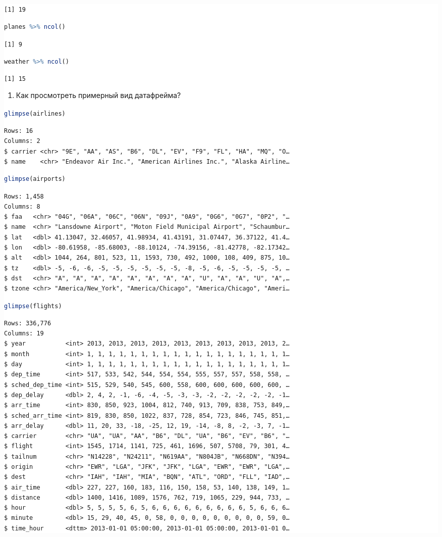     [1] 19

``` r
planes %>% ncol()
```

    [1] 9

``` r
weather %>% ncol()
```

    [1] 15

1.  Как просмотреть примерный вид датафрейма?

``` r
glimpse(airlines)
```

    Rows: 16
    Columns: 2
    $ carrier <chr> "9E", "AA", "AS", "B6", "DL", "EV", "F9", "FL", "HA", "MQ", "O…
    $ name    <chr> "Endeavor Air Inc.", "American Airlines Inc.", "Alaska Airline…

``` r
glimpse(airports)
```

    Rows: 1,458
    Columns: 8
    $ faa   <chr> "04G", "06A", "06C", "06N", "09J", "0A9", "0G6", "0G7", "0P2", "…
    $ name  <chr> "Lansdowne Airport", "Moton Field Municipal Airport", "Schaumbur…
    $ lat   <dbl> 41.13047, 32.46057, 41.98934, 41.43191, 31.07447, 36.37122, 41.4…
    $ lon   <dbl> -80.61958, -85.68003, -88.10124, -74.39156, -81.42778, -82.17342…
    $ alt   <dbl> 1044, 264, 801, 523, 11, 1593, 730, 492, 1000, 108, 409, 875, 10…
    $ tz    <dbl> -5, -6, -6, -5, -5, -5, -5, -5, -5, -8, -5, -6, -5, -5, -5, -5, …
    $ dst   <chr> "A", "A", "A", "A", "A", "A", "A", "A", "U", "A", "A", "U", "A",…
    $ tzone <chr> "America/New_York", "America/Chicago", "America/Chicago", "Ameri…

``` r
glimpse(flights)
```

    Rows: 336,776
    Columns: 19
    $ year           <int> 2013, 2013, 2013, 2013, 2013, 2013, 2013, 2013, 2013, 2…
    $ month          <int> 1, 1, 1, 1, 1, 1, 1, 1, 1, 1, 1, 1, 1, 1, 1, 1, 1, 1, 1…
    $ day            <int> 1, 1, 1, 1, 1, 1, 1, 1, 1, 1, 1, 1, 1, 1, 1, 1, 1, 1, 1…
    $ dep_time       <int> 517, 533, 542, 544, 554, 554, 555, 557, 557, 558, 558, …
    $ sched_dep_time <int> 515, 529, 540, 545, 600, 558, 600, 600, 600, 600, 600, …
    $ dep_delay      <dbl> 2, 4, 2, -1, -6, -4, -5, -3, -3, -2, -2, -2, -2, -2, -1…
    $ arr_time       <int> 830, 850, 923, 1004, 812, 740, 913, 709, 838, 753, 849,…
    $ sched_arr_time <int> 819, 830, 850, 1022, 837, 728, 854, 723, 846, 745, 851,…
    $ arr_delay      <dbl> 11, 20, 33, -18, -25, 12, 19, -14, -8, 8, -2, -3, 7, -1…
    $ carrier        <chr> "UA", "UA", "AA", "B6", "DL", "UA", "B6", "EV", "B6", "…
    $ flight         <int> 1545, 1714, 1141, 725, 461, 1696, 507, 5708, 79, 301, 4…
    $ tailnum        <chr> "N14228", "N24211", "N619AA", "N804JB", "N668DN", "N394…
    $ origin         <chr> "EWR", "LGA", "JFK", "JFK", "LGA", "EWR", "EWR", "LGA",…
    $ dest           <chr> "IAH", "IAH", "MIA", "BQN", "ATL", "ORD", "FLL", "IAD",…
    $ air_time       <dbl> 227, 227, 160, 183, 116, 150, 158, 53, 140, 138, 149, 1…
    $ distance       <dbl> 1400, 1416, 1089, 1576, 762, 719, 1065, 229, 944, 733, …
    $ hour           <dbl> 5, 5, 5, 5, 6, 5, 6, 6, 6, 6, 6, 6, 6, 6, 6, 5, 6, 6, 6…
    $ minute         <dbl> 15, 29, 40, 45, 0, 58, 0, 0, 0, 0, 0, 0, 0, 0, 0, 59, 0…
    $ time_hour      <dttm> 2013-01-01 05:00:00, 2013-01-01 05:00:00, 2013-01-01 0…
